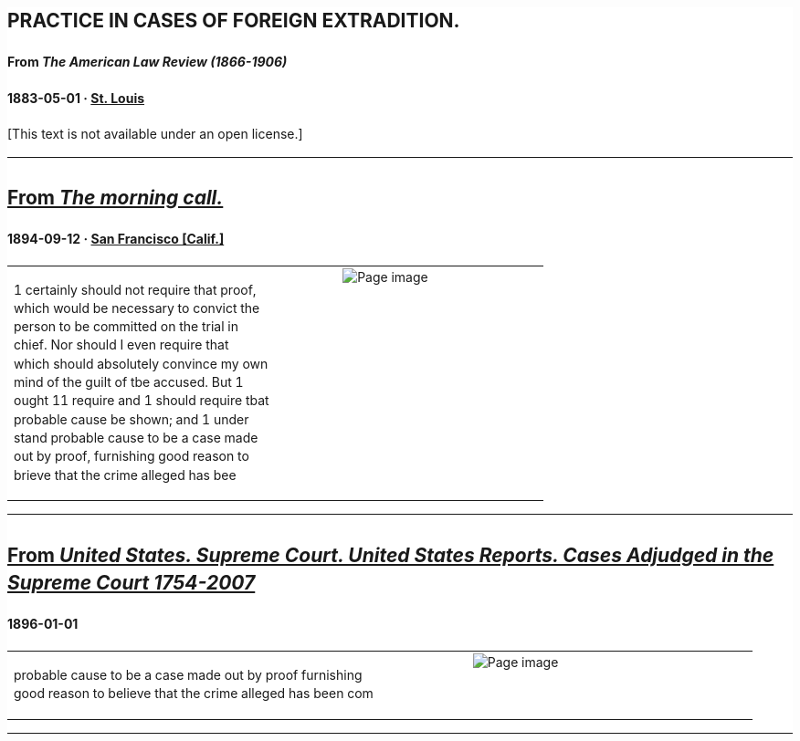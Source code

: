 
## PRACTICE IN CASES OF FOREIGN EXTRADITION.

#### From _The American Law Review (1866-1906)_

#### 1883-05-01 &middot; [St. Louis](http://dbpedia.org/resource/St._Louis)

[This text is not available under an open license.]

---

## [From _The morning call._](https://www.loc.gov/resource/sn94052989/1894-09-12/ed-1/?sp=3)

#### 1894-09-12 &middot; [San Francisco [Calif.]](http://dbpedia.org/resource/San_Francisco)

<table style="width: 100%;"><tr><td style="width: 50%">

  
1 certainly should not require that proof,  
which would be necessary to convict the  
person to be committed on the trial in  
chief. Nor should I even require that  
which should absolutely convince my own  
mind of the guilt of tbe accused. But 1  
ought 11 require and 1 should require tbat  
probable cause be shown; and 1 under­  
stand probable cause to be a case made  
out by proof, furnishing good reason to  
brieve that the crime alleged has bee
</td><td style="width: 50%; max-height: 75%; margin: auto; display: block;">
<img alt="Page image" src="https://tile.loc.gov/image-services/iiif/service:ndnp:curiv:batch_curiv_idyllwild_ver01:data:sn94052989:00175040389:1894091201:0323/pct:30.250509758228954,63.20265046935395,12.34585882124478,5.33775078225658/!600,600/0/default.jpg"/>
</td>
</tr></table>

---

## [From _United States. Supreme Court. United States Reports. Cases Adjudged in the Supreme Court 1754-2007_](https://archive.org/details/sim_united-states-supreme-court-cases-adjudged_1896_161/page/n537/mode/1up?view=theater)

#### 1896-01-01

<table style="width: 100%;"><tr><td style="width: 50%">

  
probable cause to be a case made out by proof furnishing  
good reason to believe that the crime alleged has been com
</td><td style="width: 50%; max-height: 75%; margin: auto; display: block;">
<img alt="Page image" src="https://iiif.archive.org/image/iiif/2/sim_united-states-supreme-court-cases-adjudged_1896_161%2Fsim_united-states-supreme-court-cases-adjudged_1896_161_jp2.zip%2Fsim_united-states-supreme-court-cases-adjudged_1896_161_jp2%2Fsim_united-states-supreme-court-cases-adjudged_1896_161_0537.jp2/pct:18.71440195280716,54.91803278688525,64.23921887713588,3.4972677595628414/600,/0/default.jpg"/>
</td>
</tr></table>

---